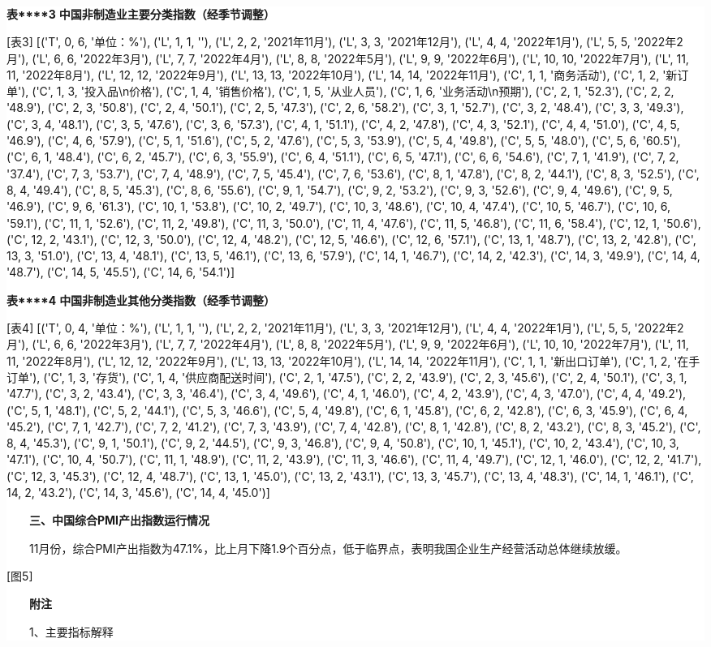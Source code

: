 **表****3** **中国非制造业主要分类指数（经季节调整）**

[表3]
[('T', 0, 6, '单位：%'), ('L', 1, 1, ''), ('L', 2, 2, '2021年11月'), ('L', 3, 3, '2021年12月'), ('L', 4, 4, '2022年1月'), ('L', 5, 5, '2022年2月'), ('L', 6, 6, '2022年3月'), ('L', 7, 7, '2022年4月'), ('L', 8, 8, '2022年5月'), ('L', 9, 9, '2022年6月'), ('L', 10, 10, '2022年7月'), ('L', 11, 11, '2022年8月'), ('L', 12, 12, '2022年9月'), ('L', 13, 13, '2022年10月'), ('L', 14, 14, '2022年11月'), ('C', 1, 1, '商务活动'), ('C', 1, 2, '新订单'), ('C', 1, 3, '投入品\n价格'), ('C', 1, 4, '销售价格'), ('C', 1, 5, '从业人员'), ('C', 1, 6, '业务活动\n预期'), ('C', 2, 1, '52.3'), ('C', 2, 2, '48.9'), ('C', 2, 3, '50.8'), ('C', 2, 4, '50.1'), ('C', 2, 5, '47.3'), ('C', 2, 6, '58.2'), ('C', 3, 1, '52.7'), ('C', 3, 2, '48.4'), ('C', 3, 3, '49.3'), ('C', 3, 4, '48.1'), ('C', 3, 5, '47.6'), ('C', 3, 6, '57.3'), ('C', 4, 1, '51.1'), ('C', 4, 2, '47.8'), ('C', 4, 3, '52.1'), ('C', 4, 4, '51.0'), ('C', 4, 5, '46.9'), ('C', 4, 6, '57.9'), ('C', 5, 1, '51.6'), ('C', 5, 2, '47.6'), ('C', 5, 3, '53.9'), ('C', 5, 4, '49.8'), ('C', 5, 5, '48.0'), ('C', 5, 6, '60.5'), ('C', 6, 1, '48.4'), ('C', 6, 2, '45.7'), ('C', 6, 3, '55.9'), ('C', 6, 4, '51.1'), ('C', 6, 5, '47.1'), ('C', 6, 6, '54.6'), ('C', 7, 1, '41.9'), ('C', 7, 2, '37.4'), ('C', 7, 3, '53.7'), ('C', 7, 4, '48.9'), ('C', 7, 5, '45.4'), ('C', 7, 6, '53.6'), ('C', 8, 1, '47.8'), ('C', 8, 2, '44.1'), ('C', 8, 3, '52.5'), ('C', 8, 4, '49.4'), ('C', 8, 5, '45.3'), ('C', 8, 6, '55.6'), ('C', 9, 1, '54.7'), ('C', 9, 2, '53.2'), ('C', 9, 3, '52.6'), ('C', 9, 4, '49.6'), ('C', 9, 5, '46.9'), ('C', 9, 6, '61.3'), ('C', 10, 1, '53.8'), ('C', 10, 2, '49.7'), ('C', 10, 3, '48.6'), ('C', 10, 4, '47.4'), ('C', 10, 5, '46.7'), ('C', 10, 6, '59.1'), ('C', 11, 1, '52.6'), ('C', 11, 2, '49.8'), ('C', 11, 3, '50.0'), ('C', 11, 4, '47.6'), ('C', 11, 5, '46.8'), ('C', 11, 6, '58.4'), ('C', 12, 1, '50.6'), ('C', 12, 2, '43.1'), ('C', 12, 3, '50.0'), ('C', 12, 4, '48.2'), ('C', 12, 5, '46.6'), ('C', 12, 6, '57.1'), ('C', 13, 1, '48.7'), ('C', 13, 2, '42.8'), ('C', 13, 3, '51.0'), ('C', 13, 4, '48.1'), ('C', 13, 5, '46.1'), ('C', 13, 6, '57.9'), ('C', 14, 1, '46.7'), ('C', 14, 2, '42.3'), ('C', 14, 3, '49.9'), ('C', 14, 4, '48.7'), ('C', 14, 5, '45.5'), ('C', 14, 6, '54.1')]

**表****4** **中国非制造业其他分类指数（经季节调整）**

[表4]
[('T', 0, 4, '单位：%'), ('L', 1, 1, ''), ('L', 2, 2, '2021年11月'), ('L', 3, 3, '2021年12月'), ('L', 4, 4, '2022年1月'), ('L', 5, 5, '2022年2月'), ('L', 6, 6, '2022年3月'), ('L', 7, 7, '2022年4月'), ('L', 8, 8, '2022年5月'), ('L', 9, 9, '2022年6月'), ('L', 10, 10, '2022年7月'), ('L', 11, 11, '2022年8月'), ('L', 12, 12, '2022年9月'), ('L', 13, 13, '2022年10月'), ('L', 14, 14, '2022年11月'), ('C', 1, 1, '新出口订单'), ('C', 1, 2, '在手订单'), ('C', 1, 3, '存货'), ('C', 1, 4, '供应商配送时间'), ('C', 2, 1, '47.5'), ('C', 2, 2, '43.9'), ('C', 2, 3, '45.6'), ('C', 2, 4, '50.1'), ('C', 3, 1, '47.7'), ('C', 3, 2, '43.4'), ('C', 3, 3, '46.4'), ('C', 3, 4, '49.6'), ('C', 4, 1, '46.0'), ('C', 4, 2, '43.9'), ('C', 4, 3, '47.0'), ('C', 4, 4, '49.2'), ('C', 5, 1, '48.1'), ('C', 5, 2, '44.1'), ('C', 5, 3, '46.6'), ('C', 5, 4, '49.8'), ('C', 6, 1, '45.8'), ('C', 6, 2, '42.8'), ('C', 6, 3, '45.9'), ('C', 6, 4, '45.2'), ('C', 7, 1, '42.7'), ('C', 7, 2, '41.2'), ('C', 7, 3, '43.9'), ('C', 7, 4, '42.8'), ('C', 8, 1, '42.8'), ('C', 8, 2, '43.2'), ('C', 8, 3, '45.2'), ('C', 8, 4, '45.3'), ('C', 9, 1, '50.1'), ('C', 9, 2, '44.5'), ('C', 9, 3, '46.8'), ('C', 9, 4, '50.8'), ('C', 10, 1, '45.1'), ('C', 10, 2, '43.4'), ('C', 10, 3, '47.1'), ('C', 10, 4, '50.7'), ('C', 11, 1, '48.9'), ('C', 11, 2, '43.9'), ('C', 11, 3, '46.6'), ('C', 11, 4, '49.7'), ('C', 12, 1, '46.0'), ('C', 12, 2, '41.7'), ('C', 12, 3, '45.3'), ('C', 12, 4, '48.7'), ('C', 13, 1, '45.0'), ('C', 13, 2, '43.1'), ('C', 13, 3, '45.7'), ('C', 13, 4, '48.3'), ('C', 14, 1, '46.1'), ('C', 14, 2, '43.2'), ('C', 14, 3, '45.6'), ('C', 14, 4, '45.0')]

　　**三、中国综合****PMI****产出指数运行情况**

　　11月份，综合PMI产出指数为47.1%，比上月下降1.9个百分点，低于临界点，表明我国企业生产经营活动总体继续放缓。

[图5]

　　**附注**

　　1、主要指标解释
